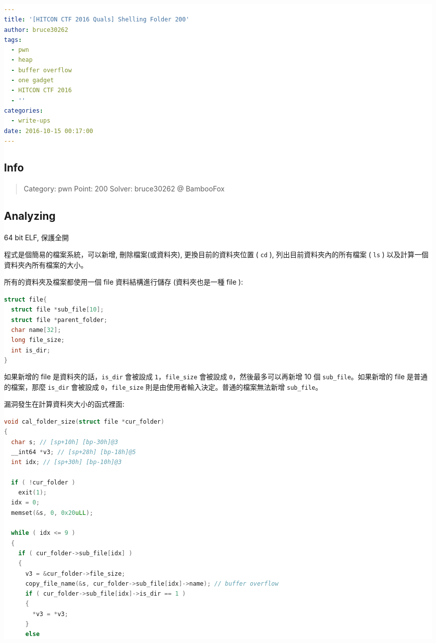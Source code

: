 ```yaml
---
title: '[HITCON CTF 2016 Quals] Shelling Folder 200'
author: bruce30262
tags:
  - pwn
  - heap
  - buffer overflow
  - one gadget
  - HITCON CTF 2016
  - ''
categories:
  - write-ups
date: 2016-10-15 00:17:00
---
```

## Info  
> Category: pwn
> Point: 200
> Solver: bruce30262 @ BambooFox


## Analyzing
64 bit ELF, 保護全開

程式是個簡易的檔案系統，可以新增, 刪除檔案(或資料夾), 更換目前的資料夾位置 ( `cd` ), 列出目前資料夾內的所有檔案 ( `ls` ) 以及計算一個資料夾內所有檔案的大小。

所有的資料夾及檔案都使用一個 file 資料結構進行儲存 (資料夾也是一種 file ):
```c 
struct file{
  struct file *sub_file[10]; 
  struct file *parent_folder;
  char name[32];
  long file_size;
  int is_dir;
}
```
如果新增的 file 是資料夾的話，`is_dir` 會被設成 `1`，`file_size` 會被設成 `0`，然後最多可以再新增 10 個 `sub_file`。如果新增的 file 是普通的檔案，那麼 `is_dir` 會被設成 `0`，`file_size` 則是由使用者輸入決定。普通的檔案無法新增 `sub_file`。

漏洞發生在計算資料夾大小的函式裡面:
```c
void cal_folder_size(struct file *cur_folder)
{
  char s; // [sp+10h] [bp-30h]@3
  __int64 *v3; // [sp+28h] [bp-18h]@5
  int idx; // [sp+30h] [bp-10h]@3
 
  if ( !cur_folder )
    exit(1);
  idx = 0;
  memset(&s, 0, 0x20uLL);
  
  while ( idx <= 9 )
  {
    if ( cur_folder->sub_file[idx] )
    {
      v3 = &cur_folder->file_size;
      copy_file_name(&s, cur_folder->sub_file[idx]->name); // buffer overflow 
      if ( cur_folder->sub_file[idx]->is_dir == 1 )
      {
        *v3 = *v3;
      }
      else
```
